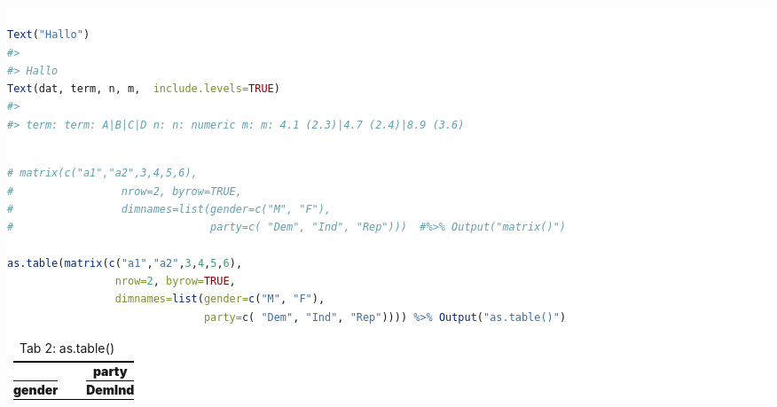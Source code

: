 ``` r

Text("Hallo")
#> 
#> Hallo
Text(dat, term, n, m,  include.levels=TRUE)
#> 
#> term: term: A|B|C|D n: n: numeric m: m: 4.1 (2.3)|4.7 (2.4)|8.9 (3.6)
```

``` r

# matrix(c("a1","a2",3,4,5,6),
#                 nrow=2, byrow=TRUE,
#                 dimnames=list(gender=c("M", "F"),
#                               party=c( "Dem", "Ind", "Rep")))  #%>% Output("matrix()")

as.table(matrix(c("a1","a2",3,4,5,6),
                 nrow=2, byrow=TRUE,
                 dimnames=list(gender=c("M", "F"),
                               party=c( "Dem", "Ind", "Rep")))) %>% Output("as.table()")
```

<table class="gmisc_table" style="border-collapse: collapse; padding-left: .5em; padding-right: .2em;">
<thead>
<tr>
<td colspan="6" style="text-align: left;">
Tab 2: as.table()
</td>
</tr>
<tr>
<th colspan="1" style="font-weight: 900; border-top: 2px solid black; text-align: center; margin: 0; padding: 0; vertical-align: middle;">
</th>
<th style="width: 2px; border-bottom: 1px solid white; border-top: 2px solid black;" colspan="1">
</th>
<th style="width: 2px; border-bottom: 1px solid white; border-top: 2px solid black;" colspan="1">
</th>
<th colspan="3" style="font-weight: 900; border-bottom: 1px solid black; border-top: 2px solid black; text-align: center; margin: 0; padding: 0; vertical-align: middle;">
party
</th>
</tr>
<tr>
<th style="margin: 0; padding: 0; font-weight: 900; vertical-align: middle; border-bottom: 1px solid black; text-align: center;">
gender
</th>
<th style="width: 2px; margin: 0; padding: 0; font-weight: 900; vertical-align: middle; border-bottom: 1px solid black; text-align: center;" colspan="1">
</th>
<th style="width: 2px; margin: 0; padding: 0; font-weight: 900; vertical-align: middle; border-bottom: 1px solid black; text-align: center;" colspan="1">
</th>
<th style="margin: 0; padding: 0; font-weight: 900; vertical-align: middle; border-bottom: 1px solid black; text-align: center;">
Dem
</th>
<th style="margin: 0; padding: 0; font-weight: 900; vertical-align: middle; border-bottom: 1px solid black; text-align: center;">
Ind
</th>
<th style="margin: 0; padding: 0; font-weight: 900; vertical-align: middle; border-bottom: 1px solid black; text-align: center;">